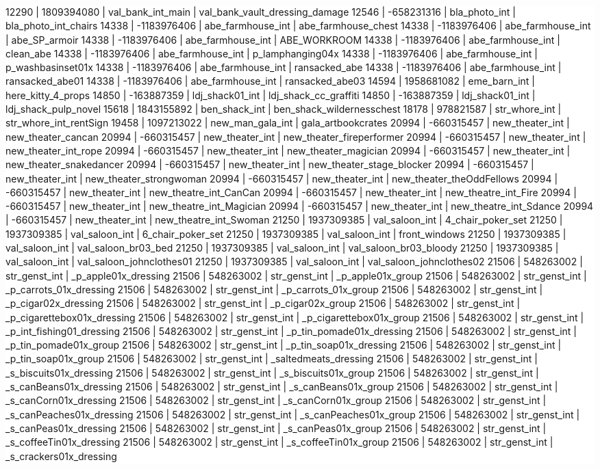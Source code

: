 12290 | 1809394080 | val_bank_int_main | val_bank_vault_dressing_damage
12546 | -658231316 | bla_photo_int | bla_photo_int_chairs
14338 | -1183976406 | abe_farmhouse_int | abe_farmhouse_chest
14338 | -1183976406 | abe_farmhouse_int | abe_SP_armoir
14338 | -1183976406 | abe_farmhouse_int | ABE_WORKROOM
14338 | -1183976406 | abe_farmhouse_int | clean_abe
14338 | -1183976406 | abe_farmhouse_int | p_lamphanging04x
14338 | -1183976406 | abe_farmhouse_int | p_washbasinset01x
14338 | -1183976406 | abe_farmhouse_int | ransacked_abe
14338 | -1183976406 | abe_farmhouse_int | ransacked_abe01
14338 | -1183976406 | abe_farmhouse_int | ransacked_abe03
14594 | 1958681082 | eme_barn_int | here_kitty_4_props
14850 | -163887359 | ldj_shack01_int | ldj_shack_cc_graffiti
14850 | -163887359 | ldj_shack01_int | ldj_shack_pulp_novel
15618 | 1843155892 | ben_shack_int | ben_shack_wildernesschest
18178 | 978821587 | str_whore_int | str_whore_int_rentSign
19458 | 1097213022 | new_man_gala_int | gala_artbookcrates
20994 | -660315457 | new_theater_int | new_theater_cancan
20994 | -660315457 | new_theater_int | new_theater_fireperformer
20994 | -660315457 | new_theater_int | new_theater_int_rope
20994 | -660315457 | new_theater_int | new_theater_magician
20994 | -660315457 | new_theater_int | new_theater_snakedancer
20994 | -660315457 | new_theater_int | new_theater_stage_blocker
20994 | -660315457 | new_theater_int | new_theater_strongwoman
20994 | -660315457 | new_theater_int | new_theater_theOddFellows
20994 | -660315457 | new_theater_int | new_theatre_int_CanCan
20994 | -660315457 | new_theater_int | new_theatre_int_Fire
20994 | -660315457 | new_theater_int | new_theatre_int_Magician
20994 | -660315457 | new_theater_int | new_theatre_int_Sdance
20994 | -660315457 | new_theater_int | new_theatre_int_Swoman
21250 | 1937309385 | val_saloon_int | 4_chair_poker_set
21250 | 1937309385 | val_saloon_int | 6_chair_poker_set
21250 | 1937309385 | val_saloon_int | front_windows
21250 | 1937309385 | val_saloon_int | val_saloon_br03_bed
21250 | 1937309385 | val_saloon_int | val_saloon_br03_bloody
21250 | 1937309385 | val_saloon_int | val_saloon_johnclothes01
21250 | 1937309385 | val_saloon_int | val_saloon_johnclothes02
21506 | 548263002 | str_genst_int | _p_apple01x_dressing
21506 | 548263002 | str_genst_int | _p_apple01x_group
21506 | 548263002 | str_genst_int | _p_carrots_01x_dressing
21506 | 548263002 | str_genst_int | _p_carrots_01x_group
21506 | 548263002 | str_genst_int | _p_cigar02x_dressing
21506 | 548263002 | str_genst_int | _p_cigar02x_group
21506 | 548263002 | str_genst_int | _p_cigarettebox01x_dressing
21506 | 548263002 | str_genst_int | _p_cigarettebox01x_group
21506 | 548263002 | str_genst_int | _p_int_fishing01_dressing
21506 | 548263002 | str_genst_int | _p_tin_pomade01x_dressing
21506 | 548263002 | str_genst_int | _p_tin_pomade01x_group
21506 | 548263002 | str_genst_int | _p_tin_soap01x_dressing
21506 | 548263002 | str_genst_int | _p_tin_soap01x_group
21506 | 548263002 | str_genst_int | _saltedmeats_dressing
21506 | 548263002 | str_genst_int | _s_biscuits01x_dressing
21506 | 548263002 | str_genst_int | _s_biscuits01x_group
21506 | 548263002 | str_genst_int | _s_canBeans01x_dressing
21506 | 548263002 | str_genst_int | _s_canBeans01x_group
21506 | 548263002 | str_genst_int | _s_canCorn01x_dressing
21506 | 548263002 | str_genst_int | _s_canCorn01x_group
21506 | 548263002 | str_genst_int | _s_canPeaches01x_dressing
21506 | 548263002 | str_genst_int | _s_canPeaches01x_group
21506 | 548263002 | str_genst_int | _s_canPeas01x_dressing
21506 | 548263002 | str_genst_int | _s_canPeas01x_group
21506 | 548263002 | str_genst_int | _s_coffeeTin01x_dressing
21506 | 548263002 | str_genst_int | _s_coffeeTin01x_group
21506 | 548263002 | str_genst_int | _s_crackers01x_dressing